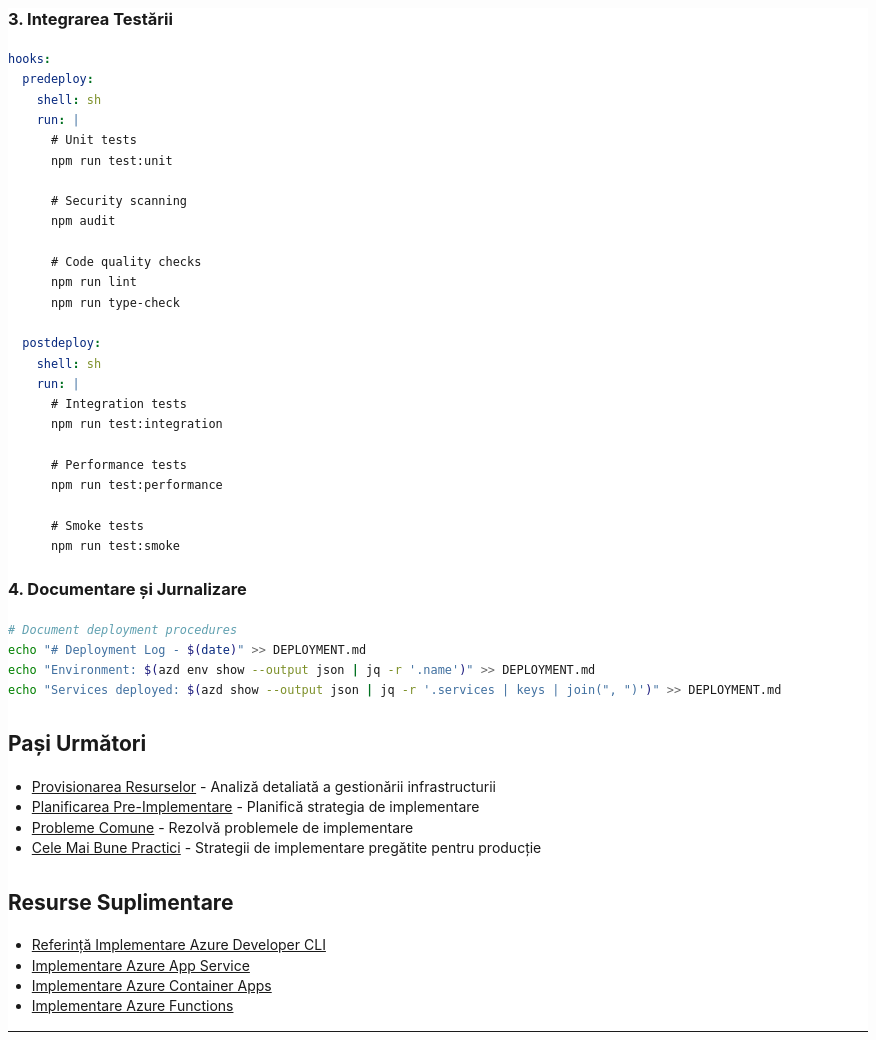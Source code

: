 ### 3. Integrarea Testării
```yaml
hooks:
  predeploy:
    shell: sh
    run: |
      # Unit tests
      npm run test:unit
      
      # Security scanning
      npm audit
      
      # Code quality checks
      npm run lint
      npm run type-check
      
  postdeploy:
    shell: sh
    run: |
      # Integration tests
      npm run test:integration
      
      # Performance tests
      npm run test:performance
      
      # Smoke tests
      npm run test:smoke
```

### 4. Documentare și Jurnalizare
```bash
# Document deployment procedures
echo "# Deployment Log - $(date)" >> DEPLOYMENT.md
echo "Environment: $(azd env show --output json | jq -r '.name')" >> DEPLOYMENT.md
echo "Services deployed: $(azd show --output json | jq -r '.services | keys | join(", ")')" >> DEPLOYMENT.md
```

## Pași Următori

- [Provisionarea Resurselor](provisioning.md) - Analiză detaliată a gestionării infrastructurii
- [Planificarea Pre-Implementare](../pre-deployment/capacity-planning.md) - Planifică strategia de implementare
- [Probleme Comune](../troubleshooting/common-issues.md) - Rezolvă problemele de implementare
- [Cele Mai Bune Practici](../troubleshooting/debugging.md) - Strategii de implementare pregătite pentru producție

## Resurse Suplimentare

- [Referință Implementare Azure Developer CLI](https://learn.microsoft.com/en-us/azure/developer/azure-developer-cli/reference)
- [Implementare Azure App Service](https://learn.microsoft.com/en-us/azure/app-service/deploy-local-git)
- [Implementare Azure Container Apps](https://learn.microsoft.com/en-us/azure/container-apps/deploy-artifact)
- [Implementare Azure Functions](https://learn.microsoft.com/en-us/azure/azure-functions/functions-deployment-slots)

---